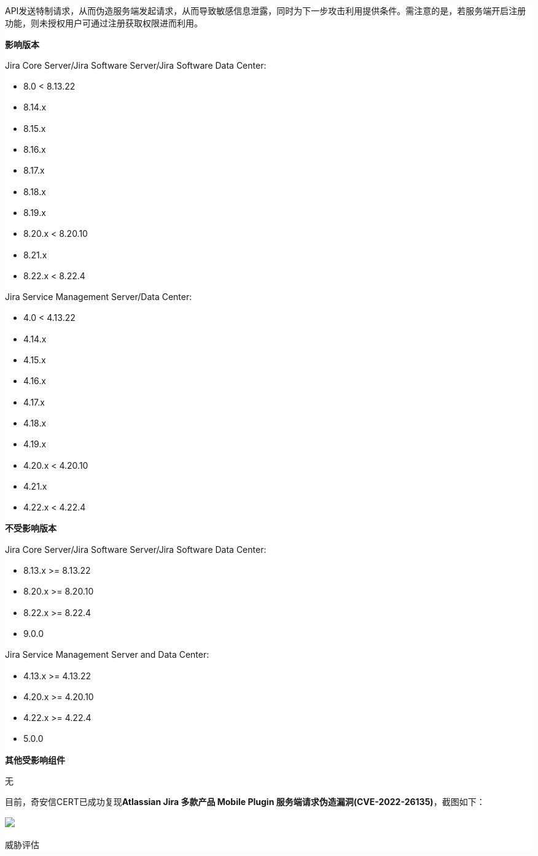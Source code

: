 API发送特制请求，从而伪造服务端发起请求，从而导致敏感信息泄露，同时为下一步攻击利用提供条件。需注意的是，若服务端开启注册功能，则未授权用户可通过注册获取权限进而利用。</span></p></td></tr><tr><td style="padding: 5px 10px;border-color: rgb(221, 221, 221);" width="124"><p><span style="font-size: 14px;"><strong>影响版本</strong></span></p></td><td colspan="3" style="word-break: break-all;padding: 5px 10px;border-color: rgb(221, 221, 221);"><p><span style="font-size: 14px;">Jira Core Server/Jira Software Server/</span><span style="font-size: 14px;">Jira Software Data Center:</span></p><section data-role="list"><ul class="list-paddingleft-1" style="list-style-type: disc;margin: 0px;padding: 0px 0px 0px 30px;"><li><p><span style="font-size: 14px;">8.0 &lt; 8.13.22</span></p></li><li><p><span style="font-size: 14px;">8.14.x</span></p></li><li><p><span style="font-size: 14px;">8.15.x</span></p></li><li><p><span style="font-size: 14px;">8.16.x</span></p></li><li><p><span style="font-size: 14px;">8.17.x</span></p></li><li><p><span style="font-size: 14px;">8.18.x</span></p></li><li><p><span style="font-size: 14px;">8.19.x</span></p></li><li><p><span style="font-size: 14px;">8.20.x &lt; 8.20.10</span></p></li><li><p><span style="font-size: 14px;">8.21.x</span></p></li><li><p><span style="font-size: 14px;">8.22.x &lt; 8.22.4</span></p></li></ul></section><p><span style="font-size: 14px;">Jira Service Management Server/Data Center:</span></p><section data-role="list"><ul class="list-paddingleft-1" style="list-style-type: disc;margin: 0px;padding: 0px 0px 0px 30px;"><li><p><span style="font-size: 14px;">4.0 &lt; 4.13.22</span></p></li><li><p><span style="font-size: 14px;">4.14.x</span></p></li><li><p><span style="font-size: 14px;">4.15.x</span></p></li><li><p><span style="font-size: 14px;">4.16.x</span></p></li><li><p><span style="font-size: 14px;">4.17.x</span></p></li><li><p><span style="font-size: 14px;">4.18.x</span></p></li><li><p><span style="font-size: 14px;">4.19.x</span></p></li><li><p><span style="font-size: 14px;">4.20.x &lt; 4.20.10</span></p></li><li><p><span style="font-size: 14px;">4.21.x</span></p></li><li><p><span style="font-size: 14px;">4.22.x &lt; 4.22.4</span></p></li></ul></section></td></tr><tr><td style="padding: 5px 10px;border-color: rgb(221, 221, 221);" width="125"><p><span style="font-size: 14px;"><strong>不受影响版本</strong></span></p></td><td colspan="3" style="word-break: break-all;padding: 5px 10px;border-color: rgb(221, 221, 221);"><p><span style="font-size: 14px;">Jira Core Server/Jira Software Server/</span><span style="font-size: 14px;">Jira Software Data Center:</span></p><section data-role="list"><ul class="list-paddingleft-1" style="list-style-type: disc;margin: 0px;padding: 0px 0px 0px 30px;"><li><p><span style="font-size: 14px;">8.13.x &gt;= 8.13.22</span></p></li><li><p><span style="font-size: 14px;">8.20.x &gt;= 8.20.10</span></p></li><li><p><span style="font-size: 14px;">8.22.x &gt;= 8.22.4</span></p></li><li><p><span style="font-size: 14px;">9.0.0</span></p></li></ul></section><p><span style="font-size: 14px;">Jira Service Management Server and Data Center:</span></p><section data-role="list"><ul class="list-paddingleft-1" style="list-style-type: disc;margin: 0px;padding: 0px 0px 0px 30px;"><li><p><span style="font-size: 14px;">4.13.x &gt;= 4.13.22</span></p></li><li><p><span style="font-size: 14px;">4.20.x &gt;= 4.20.10</span></p></li><li><p><span style="font-size: 14px;">4.22.x &gt;= 4.22.4</span></p></li><li><p><span style="font-size: 14px;">5.0.0</span></p></li></ul></section></td></tr><tr><td style="padding: 5px 10px;border-color: rgb(221, 221, 221);" width="125"><p><span style="font-size: 14px;"><strong>其他受影响组件</strong></span></p></td><td colspan="3" style="padding: 5px 10px;border-color: rgb(221, 221, 221);"><p><span style="font-size: 14px;">无</span></p></td></tr></tbody></table>  
  
目前，奇安信CERT已成功复现**Atlassian Jira 多款产品 Mobile Plugin 服务端请求伪造漏洞(CVE-2022-26135)**，截图如下：  
  
![](https://mmbiz.qpic.cn/mmbiz_png/EkibxOB3fs4icDVLDHtAicJGFqXQYX4J4l0JYnrEnoSMO8S9JCr5tgop4dSXuibJrRcnlzxVu3fV8MzTP9zDt0HqOw/640?wx_fmt=png "")  
  
  
威胁评估  
  